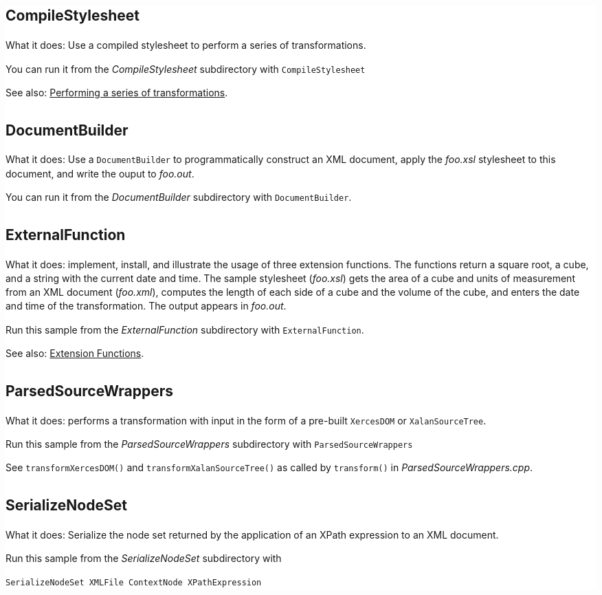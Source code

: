 ## CompileStylesheet

What it does: Use a compiled stylesheet to perform a series of
transformations.

You can run it from the *CompileStylesheet* subdirectory with
`CompileStylesheet`

See also:
[Performing a series of transformations](usagepatterns.md#performing-a-series-of-transformations).

## DocumentBuilder

What it does: Use a `DocumentBuilder` to programmatically construct an
XML document, apply the *foo.xsl* stylesheet to this document, and
write the ouput to *foo.out*.

You can run it from the *DocumentBuilder* subdirectory with
`DocumentBuilder`.

## ExternalFunction

What it does: implement, install, and illustrate the usage of three
extension functions.  The functions return a square root, a cube, and a
string with the current date and time. The sample stylesheet
(*foo.xsl*) gets the area of a cube and units of measurement from an
XML document (*foo.xml*), computes the length of each side of a cube
and the volume of the cube, and enters the date and time of the
transformation. The output appears in *foo.out*.

Run this sample from the *ExternalFunction* subdirectory with
`ExternalFunction`.

See also: [Extension Functions](faq.md#extension-functions).

## ParsedSourceWrappers

What it does: performs a transformation with input in the form of a
pre-built `XercesDOM` or `XalanSourceTree`.

Run this sample from the *ParsedSourceWrappers* subdirectory with
`ParsedSourceWrappers`

See `transformXercesDOM()` and `transformXalanSourceTree()` as called
by `transform()` in *ParsedSourceWrappers.cpp*.

## SerializeNodeSet

What it does: Serialize the node set returned by the application of an
XPath expression to an XML document.

Run this sample from the *SerializeNodeSet* subdirectory with

```sh
SerializeNodeSet XMLFile ContextNode XPathExpression
```
